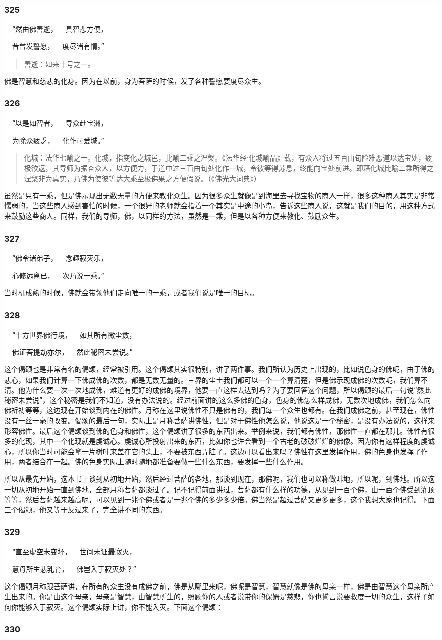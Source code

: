 ### 325

&nbsp;&nbsp;&nbsp;&nbsp;“然由佛善逝，&nbsp;&nbsp;&nbsp;&nbsp;具智悲方便，

&nbsp;&nbsp;&nbsp;&nbsp;昔曾发誓愿，&nbsp;&nbsp;&nbsp;&nbsp;度尽诸有情。”

> 善逝：如来十号之一。

佛是智慧和慈悲的化身。因为在以前，身为菩萨的时候，发了各种誓愿要度尽众生。

### 326

&nbsp;&nbsp;&nbsp;&nbsp;“以是如智者，&nbsp;&nbsp;&nbsp;&nbsp;导众赴宝洲，

&nbsp;&nbsp;&nbsp;&nbsp;为除众疲乏，&nbsp;&nbsp;&nbsp;&nbsp;化作可爱城。”

> 化城：法华七喻之一。化城，指变化之城邑，比喻二乘之涅槃。《法华经·化城喻品》载，有众人将过五百由旬险难恶道以达宝处，疲极欲返，其导师为振奋众人，以方便力，于道中过三百由旬处化作一城，令彼等得苏息，终能向宝处前进。即藉化城比喻二乘所得之涅槃非为真实，乃佛为使彼等达大乘至极佛果之方便假说。（《佛光大词典》）

虽然是只有一乘，但是佛示现出无数无量的方便来教化众生。因为很多众生就像是到海里去寻找宝物的商人一样，很多这种商人其实是非常懦弱的，当这些商人感到害怕的时候，一个很好的老师就会指着一个其实是中途的小岛，告诉这些商人说，这就是我们的目的，用这种方式来鼓励这些商人。同样，我们的导师，佛，以同样的方法，虽然是一乘，但是以各种方便来教化、鼓励众生。

### 327

&nbsp;&nbsp;&nbsp;&nbsp;“佛令诸弟子，&nbsp;&nbsp;&nbsp;&nbsp;念趣寂灭乐，

&nbsp;&nbsp;&nbsp;&nbsp;心修远离已，&nbsp;&nbsp;&nbsp;&nbsp;次乃说一乘。”

当时机成熟的时候，佛就会带领他们走向唯一的一乘，或者我们说是唯一的目标。

### 328

&nbsp;&nbsp;&nbsp;&nbsp;“十方世界佛行境，&nbsp;&nbsp;&nbsp;&nbsp;如其所有微尘数，

&nbsp;&nbsp;&nbsp;&nbsp;佛证菩提劫亦尔，&nbsp;&nbsp;&nbsp;&nbsp;然此秘密未尝说。”

这个偈颂也是非常有名的偈颂，经常被引用。这个偈颂其实很特别，讲了两件事。我们所认为历史上出现的，比如说色身的佛呢，由于佛的悲心，如果我们计算一下佛成佛的次数，都是无数无量的。三界的尘土我们都可以一个一个算清楚，但是佛示现成佛的次数呢，我们算不清。他为什么要一次一次地成佛，难道有更好的成佛的境界，他要一直这样去达到吗？为了要回答这个问题，所以偈颂的最后一句说“然此秘密未尝说”，这个秘密是我们不知道，没有办法说的。经过前面讲的这么多佛的色身，色身的佛怎么样成佛，无数次地成佛，我们怎么向佛祈祷等等，这边现在开始谈到内在的佛性。月称在这里说佛性不只是佛有的，我们每一个众生也都有。在我们成佛之前，甚至现在，佛性没有一丝一毫的改变。偈颂的最后一句，实际上是月称菩萨讲佛性，但是对于佛性他怎么说，他说这是一个秘密，是没有办法说的，这样来形容佛性。最后这个偈颂谈到佛的色身和佛性，这个偈颂讲了很多的东西出来。举例来说，我们都有佛性，那佛性一直都在那儿。佛性有很多的化现，其中一个化现就是虔诚心。虔诚心所投射出来的东西，比如你也许会看到一个古老的破破烂烂的佛像。因为你有这样程度的虔诚心，所以你当时可能会拿一片树叶来盖在它的头上，不要被东西弄脏了。这边可以看出来吗？佛性在这里发挥作用，佛的色身也发挥了作用，两者结合在一起。佛的色身实际上随时随地都准备要做一些什么东西，要发挥一些什么作用。

所以从最先开始，这本书上谈到从初地开始，然后经过菩萨的各地，那谈到现在，那佛呢，我们也可以称做叫地，所以呢，到佛地。所以这一切从初地开始一直到佛地，全部月称菩萨都谈过了。记不记得前面讲过，菩萨都有什么样的功德，从见到一百个佛，由一百个佛受到灌顶等等，然后菩萨越来越高呢，可以见到一兆个佛或者是一兆个佛的多少多少倍。佛当然是超过菩萨又更多更多，这个我想大家也记得。下面三个偈颂，他又等于反过来了，完全讲不同的东西。

### 329

&nbsp;&nbsp;&nbsp;&nbsp;“直至虚空未变坏，&nbsp;&nbsp;&nbsp;&nbsp;世间未证最寂灭，

&nbsp;&nbsp;&nbsp;&nbsp;慧母所生悲乳育，&nbsp;&nbsp;&nbsp;&nbsp;佛岂入于寂灭处？”

这个偈颂月称跟菩萨讲，在所有的众生没有成佛之前，佛是从哪里来呢，佛呢是智慧，智慧就像是佛的母亲一样，佛是由智慧这个母亲所产生出来的。你是由这个母亲，母亲是智慧，由智慧所生的，照顾你的人或者说带你的保姆是慈悲，你也誓言说要救度一切的众生，这样子如何你能够入于寂灭。这个偈颂实际上讲，你不能入灭。下面这个偈颂：

### 330
